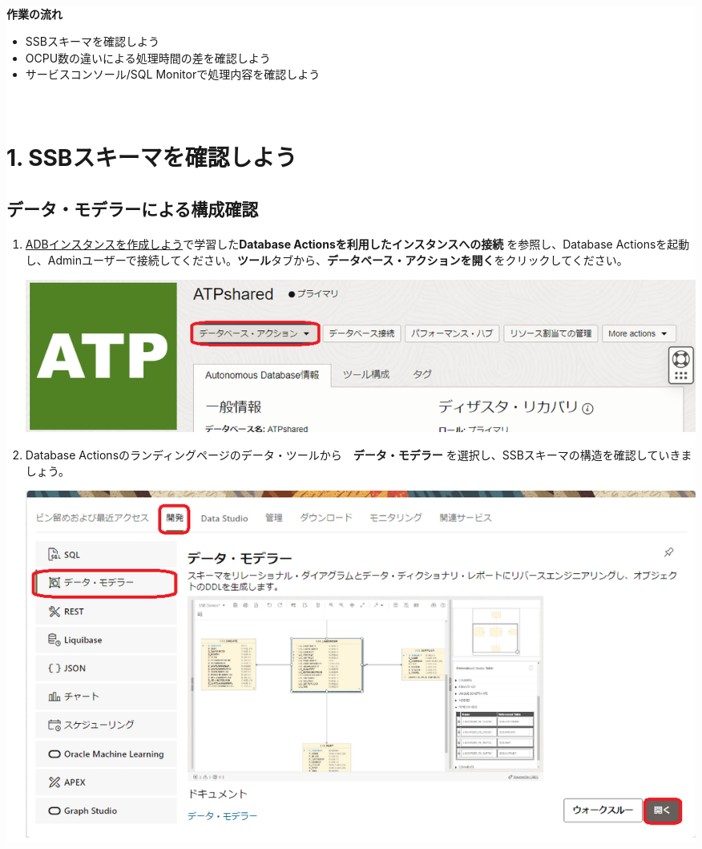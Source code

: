 **作業の流れ**

+ SSBスキーマを確認しよう
+ OCPU数の違いによる処理時間の差を確認しよう
+ サービスコンソール/SQL Monitorで処理内容を確認しよう

<br>

<a id="anchor1"></a>

# 1. SSBスキーマを確認しよう

<a id="anchor1-1"></a>

## データ・モデラーによる構成確認

1. [ADBインスタンスを作成しよう](../adb101-provisioning/)で学習した**Database Actionsを利用したインスタンスへの接続** を参照し、Database Actionsを起動し、Adminユーザーで接続してください。**ツール**タブから、**データベース・アクションを開く**をクリックしてください。

   ![画面ショット1-1](img1.png)

1. Database Actionsのランディングページのデータ・ツールから　**データ・モデラー** を選択し、SSBスキーマの構造を確認していきましょう。

   ![画面ショット1-1](img40.png)
